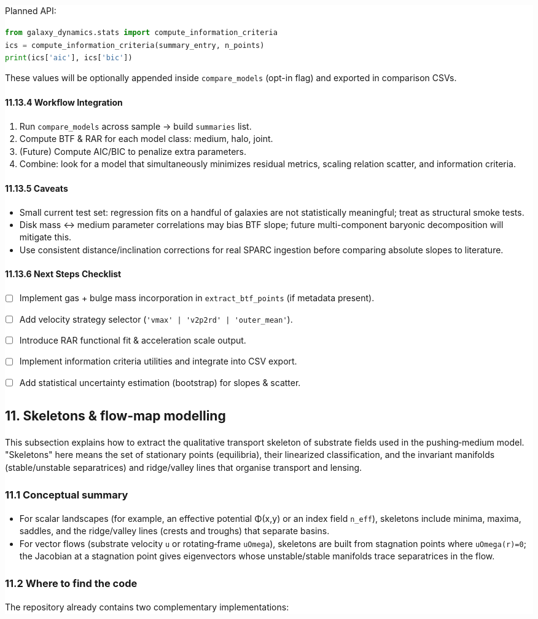 Planned API:
```python
from galaxy_dynamics.stats import compute_information_criteria
ics = compute_information_criteria(summary_entry, n_points)
print(ics['aic'], ics['bic'])
```
These values will be optionally appended inside `compare_models` (opt-in flag) and exported in comparison CSVs.

#### 11.13.4 Workflow Integration
1. Run `compare_models` across sample → build `summaries` list.
2. Compute BTF & RAR for each model class: medium, halo, joint.
3. (Future) Compute AIC/BIC to penalize extra parameters.
4. Combine: look for a model that simultaneously minimizes residual metrics, scaling relation scatter, and information criteria.

#### 11.13.5 Caveats
- Small current test set: regression fits on a handful of galaxies are not statistically meaningful; treat as structural smoke tests.
- Disk mass ↔ medium parameter correlations may bias BTF slope; future multi-component baryonic decomposition will mitigate this.
- Use consistent distance/inclination corrections for real SPARC ingestion before comparing absolute slopes to literature.

#### 11.13.6 Next Steps Checklist
- [ ] Implement gas + bulge mass incorporation in `extract_btf_points` (if metadata present).
- [ ] Add velocity strategy selector (`'vmax' | 'v2p2rd' | 'outer_mean'`).
- [ ] Introduce RAR functional fit & acceleration scale output.
- [ ] Implement information criteria utilities and integrate into CSV export.
- [ ] Add statistical uncertainty estimation (bootstrap) for slopes & scatter.




## 11. Skeletons & flow‑map modelling

This subsection explains how to extract the qualitative transport skeleton of substrate fields used in the pushing‑medium model. "Skeletons" here means the set of stationary points (equilibria), their linearized classification, and the invariant manifolds (stable/unstable separatrices) and ridge/valley lines that organise transport and lensing.

### 11.1 Conceptual summary

- For scalar landscapes (for example, an effective potential Φ(x,y) or an index field `n_eff`), skeletons include minima, maxima, saddles, and the ridge/valley lines (crests and troughs) that separate basins.
- For vector flows (substrate velocity `u` or rotating‑frame `uOmega`), skeletons are built from stagnation points where `uOmega(r)=0`; the Jacobian at a stagnation point gives eigenvectors whose unstable/stable manifolds trace separatrices in the flow.

### 11.2 Where to find the code

The repository already contains two complementary implementations:
